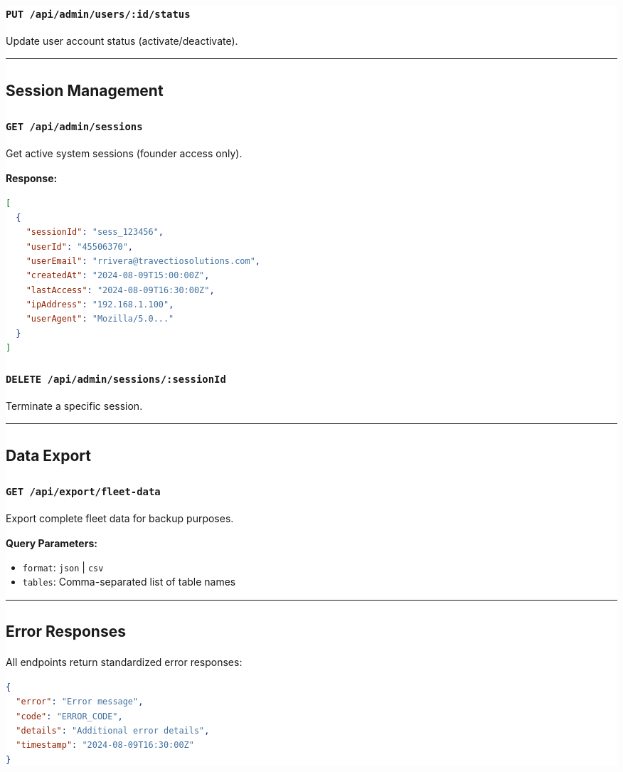 ### `PUT /api/admin/users/:id/status`
Update user account status (activate/deactivate).

---

## Session Management

### `GET /api/admin/sessions`
Get active system sessions (founder access only).

**Response:**
```json
[
  {
    "sessionId": "sess_123456",
    "userId": "45506370",
    "userEmail": "rrivera@travectiosolutions.com",
    "createdAt": "2024-08-09T15:00:00Z",
    "lastAccess": "2024-08-09T16:30:00Z",
    "ipAddress": "192.168.1.100",
    "userAgent": "Mozilla/5.0..."
  }
]
```

### `DELETE /api/admin/sessions/:sessionId`
Terminate a specific session.

---

## Data Export

### `GET /api/export/fleet-data`
Export complete fleet data for backup purposes.

**Query Parameters:**
- `format`: `json` | `csv`
- `tables`: Comma-separated list of table names

---

## Error Responses

All endpoints return standardized error responses:

```json
{
  "error": "Error message",
  "code": "ERROR_CODE",
  "details": "Additional error details",
  "timestamp": "2024-08-09T16:30:00Z"
}
```
